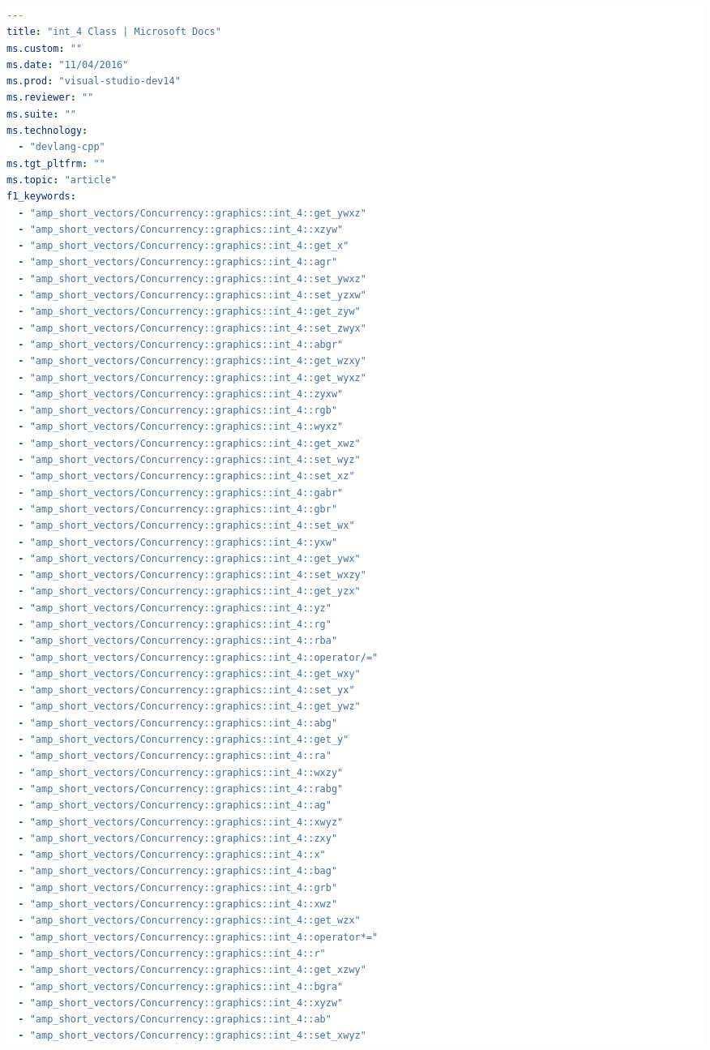 ```yaml
---
title: "int_4 Class | Microsoft Docs"
ms.custom: ""
ms.date: "11/04/2016"
ms.prod: "visual-studio-dev14"
ms.reviewer: ""
ms.suite: ""
ms.technology: 
  - "devlang-cpp"
ms.tgt_pltfrm: ""
ms.topic: "article"
f1_keywords: 
  - "amp_short_vectors/Concurrency::graphics::int_4::get_ywxz"
  - "amp_short_vectors/Concurrency::graphics::int_4::xzyw"
  - "amp_short_vectors/Concurrency::graphics::int_4::get_x"
  - "amp_short_vectors/Concurrency::graphics::int_4::agr"
  - "amp_short_vectors/Concurrency::graphics::int_4::set_ywxz"
  - "amp_short_vectors/Concurrency::graphics::int_4::set_yzxw"
  - "amp_short_vectors/Concurrency::graphics::int_4::get_zyw"
  - "amp_short_vectors/Concurrency::graphics::int_4::set_zwyx"
  - "amp_short_vectors/Concurrency::graphics::int_4::abgr"
  - "amp_short_vectors/Concurrency::graphics::int_4::get_wzxy"
  - "amp_short_vectors/Concurrency::graphics::int_4::get_wyxz"
  - "amp_short_vectors/Concurrency::graphics::int_4::zyxw"
  - "amp_short_vectors/Concurrency::graphics::int_4::rgb"
  - "amp_short_vectors/Concurrency::graphics::int_4::wyxz"
  - "amp_short_vectors/Concurrency::graphics::int_4::get_xwz"
  - "amp_short_vectors/Concurrency::graphics::int_4::set_wyz"
  - "amp_short_vectors/Concurrency::graphics::int_4::set_xz"
  - "amp_short_vectors/Concurrency::graphics::int_4::gabr"
  - "amp_short_vectors/Concurrency::graphics::int_4::gbr"
  - "amp_short_vectors/Concurrency::graphics::int_4::set_wx"
  - "amp_short_vectors/Concurrency::graphics::int_4::yxw"
  - "amp_short_vectors/Concurrency::graphics::int_4::get_ywx"
  - "amp_short_vectors/Concurrency::graphics::int_4::set_wxzy"
  - "amp_short_vectors/Concurrency::graphics::int_4::get_yzx"
  - "amp_short_vectors/Concurrency::graphics::int_4::yz"
  - "amp_short_vectors/Concurrency::graphics::int_4::rg"
  - "amp_short_vectors/Concurrency::graphics::int_4::rba"
  - "amp_short_vectors/Concurrency::graphics::int_4::operator/="
  - "amp_short_vectors/Concurrency::graphics::int_4::get_wxy"
  - "amp_short_vectors/Concurrency::graphics::int_4::set_yx"
  - "amp_short_vectors/Concurrency::graphics::int_4::get_ywz"
  - "amp_short_vectors/Concurrency::graphics::int_4::abg"
  - "amp_short_vectors/Concurrency::graphics::int_4::get_y"
  - "amp_short_vectors/Concurrency::graphics::int_4::ra"
  - "amp_short_vectors/Concurrency::graphics::int_4::wxzy"
  - "amp_short_vectors/Concurrency::graphics::int_4::rabg"
  - "amp_short_vectors/Concurrency::graphics::int_4::ag"
  - "amp_short_vectors/Concurrency::graphics::int_4::xwyz"
  - "amp_short_vectors/Concurrency::graphics::int_4::zxy"
  - "amp_short_vectors/Concurrency::graphics::int_4::x"
  - "amp_short_vectors/Concurrency::graphics::int_4::bag"
  - "amp_short_vectors/Concurrency::graphics::int_4::grb"
  - "amp_short_vectors/Concurrency::graphics::int_4::xwz"
  - "amp_short_vectors/Concurrency::graphics::int_4::get_wzx"
  - "amp_short_vectors/Concurrency::graphics::int_4::operator*="
  - "amp_short_vectors/Concurrency::graphics::int_4::r"
  - "amp_short_vectors/Concurrency::graphics::int_4::get_xzwy"
  - "amp_short_vectors/Concurrency::graphics::int_4::bgra"
  - "amp_short_vectors/Concurrency::graphics::int_4::xyzw"
  - "amp_short_vectors/Concurrency::graphics::int_4::ab"
  - "amp_short_vectors/Concurrency::graphics::int_4::set_xwyz"
```